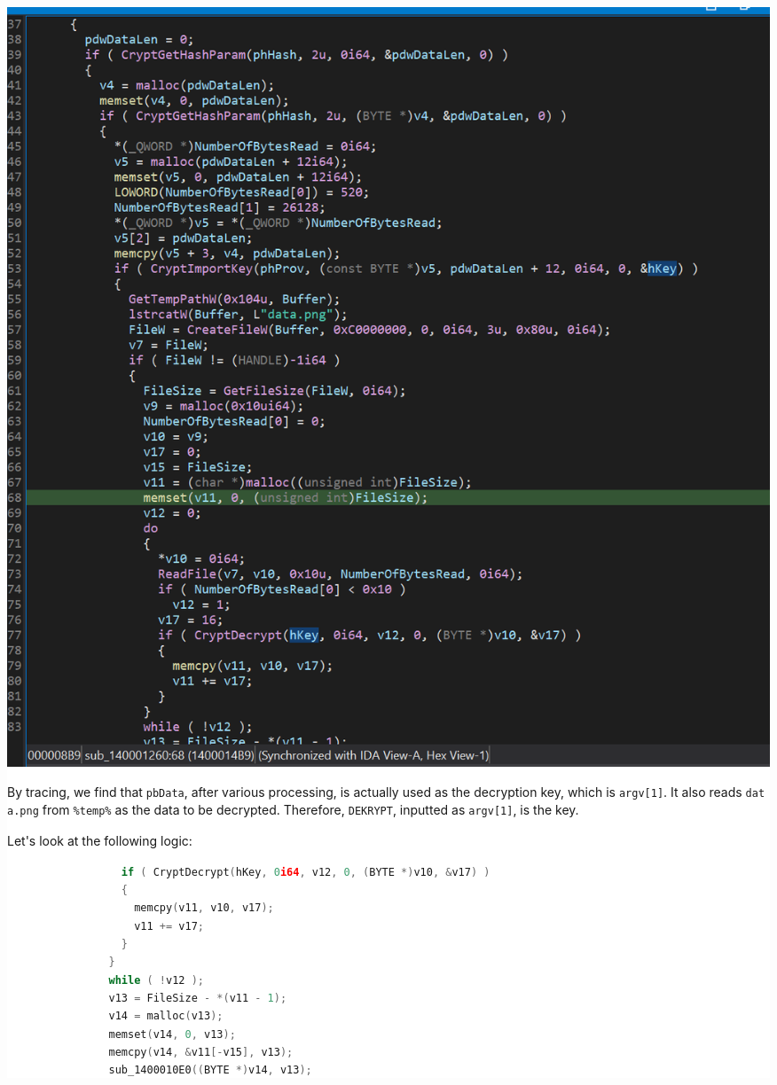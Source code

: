 ![Snipaste_2025-04-01_18-32-32](./img/Snipaste_2025-04-01_18-32-32.png)

By tracing, we find that `pbData`, after various processing, is actually used as the decryption key, which is `argv[1]`. It also reads `data.png` from `%temp%` as the data to be decrypted. Therefore, `DEKRYPT`, inputted as `argv[1]`, is the key.

Let's look at the following logic:

```c
                  if ( CryptDecrypt(hKey, 0i64, v12, 0, (BYTE *)v10, &v17) )
                  {
                    memcpy(v11, v10, v17);
                    v11 += v17;
                  }
                }
                while ( !v12 );
                v13 = FileSize - *(v11 - 1);
                v14 = malloc(v13);
                memset(v14, 0, v13);
                memcpy(v14, &v11[-v15], v13);
                sub_1400010E0((BYTE *)v14, v13);
```
